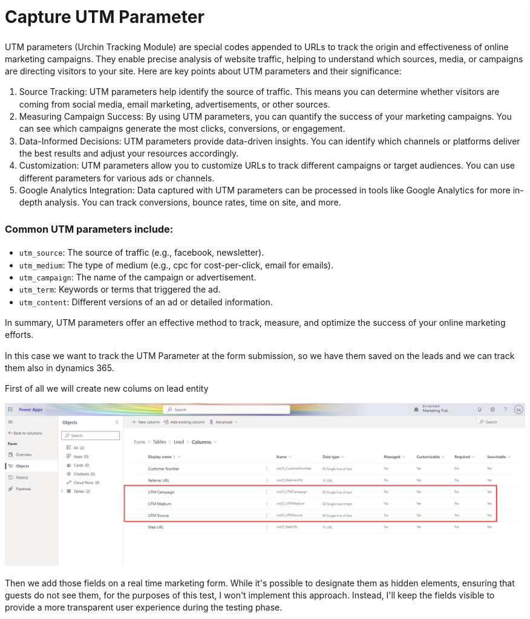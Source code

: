 # Capture UTM Parameter

UTM parameters (Urchin Tracking Module) are special codes appended to URLs to track the origin and effectiveness of online marketing campaigns. They enable precise analysis of website traffic, helping to understand which sources, media, or campaigns are directing visitors to your site. Here are key points about UTM parameters and their significance:

1. Source Tracking: UTM parameters help identify the source of traffic. This means you can determine whether visitors are coming from social media, email marketing, advertisements, or other sources.
2. Measuring Campaign Success: By using UTM parameters, you can quantify the success of your marketing campaigns. You can see which campaigns generate the most clicks, conversions, or engagement.
3. Data-Informed Decisions: UTM parameters provide data-driven insights. You can identify which channels or platforms deliver the best results and adjust your resources accordingly.
4. Customization: UTM parameters allow you to customize URLs to track different campaigns or target audiences. You can use different parameters for various ads or channels.
5. Google Analytics Integration: Data captured with UTM parameters can be processed in tools like Google Analytics for more in-depth analysis. You can track conversions, bounce rates, time on site, and more.

### Common UTM parameters include:
- `utm_source`: The source of traffic (e.g., facebook, newsletter).
- `utm_medium`: The type of medium (e.g., cpc for cost-per-click, email for emails).
- `utm_campaign`: The name of the campaign or advertisement.
- `utm_term`: Keywords or terms that triggered the ad.
- `utm_content`: Different versions of an ad or detailed information.

In summary, UTM parameters offer an effective method to track, measure, and optimize the success of your online marketing efforts.

In this case we want to track the UTM Parameter at the form submission, so we have them saved on the leads and we can track them also in dynamics 365.

First of all we will create new colums on lead entity

![PowerApps](/img/Extend%20Marketing%20Forms/powerapps_utm.png)

Then we add those fields on a real time marketing form. While it's possible to designate them as hidden elements, ensuring that guests do not see them, for the purposes of this test, I won't implement this approach. Instead, I'll keep the fields visible to provide a more transparent user experience during the testing phase.

